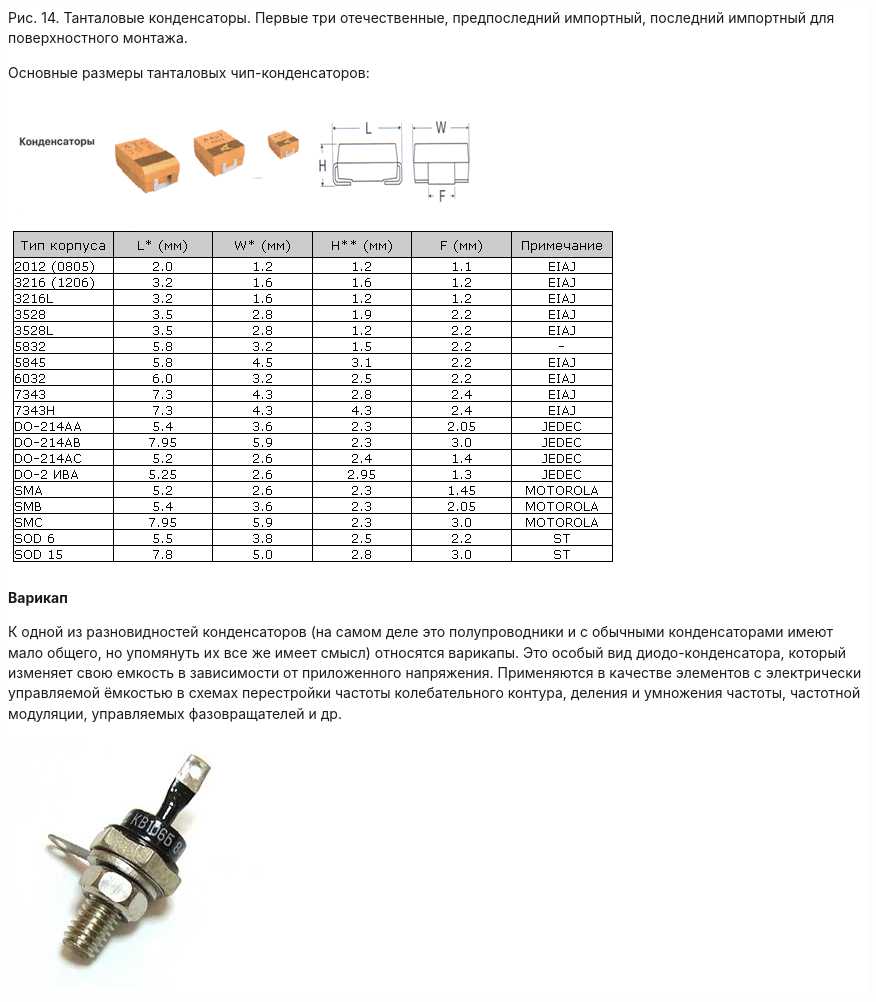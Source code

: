Рис. 14. Танталовые конденсаторы. Первые три отечественные, предпоследний импортный, последний импортный для поверхностного монтажа.

Основные размеры танталовых чип-конденсаторов:

![img.](../img/beginner93-31.png "img.")

**Варикап**

К одной из разновидностей конденсаторов (на самом деле это полупроводники и с обычными конденсаторами имеют мало общего, но упомянуть их все же имеет смысл) относятся варикапы. Это особый вид диодо-конденсатора, который изменяет свою емкость в зависимости от приложенного напряжения. Применяются в качестве элементов с электрически управляемой ёмкостью в схемах перестройки частоты колебательного контура, деления и умножения частоты, частотной модуляции, управляемых фазовращателей и др.

![img.](../img/beginner93-32.jpg "img.")